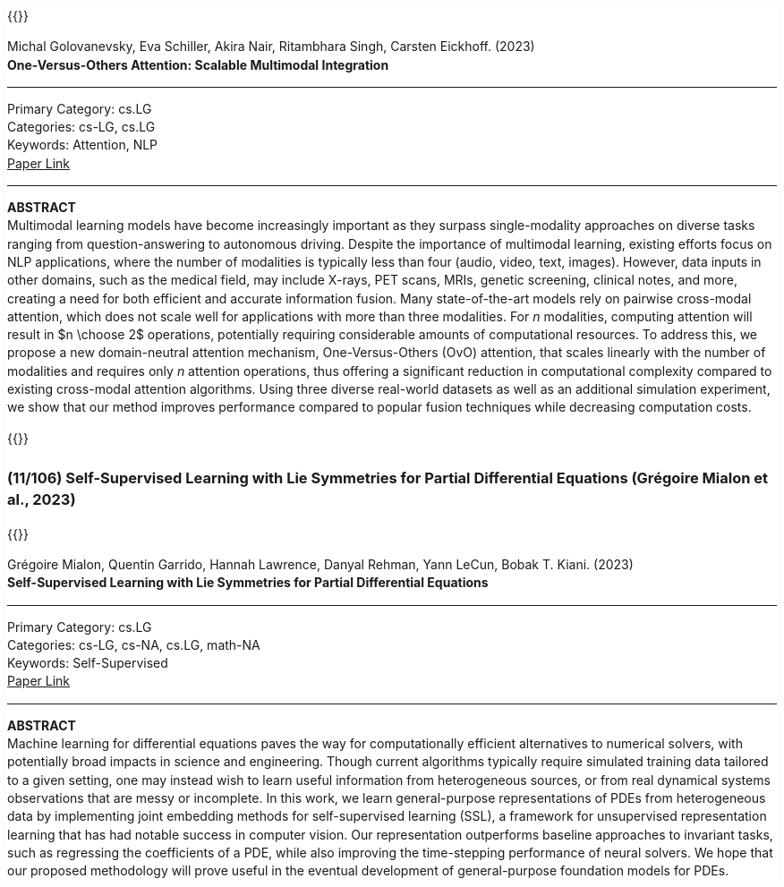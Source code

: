 {{<citation>}}

Michal Golovanevsky, Eva Schiller, Akira Nair, Ritambhara Singh, Carsten Eickhoff. (2023)  
**One-Versus-Others Attention: Scalable Multimodal Integration**  

---
Primary Category: cs.LG  
Categories: cs-LG, cs.LG  
Keywords: Attention, NLP  
[Paper Link](http://arxiv.org/abs/2307.05435v1)  

---


**ABSTRACT**  
Multimodal learning models have become increasingly important as they surpass single-modality approaches on diverse tasks ranging from question-answering to autonomous driving. Despite the importance of multimodal learning, existing efforts focus on NLP applications, where the number of modalities is typically less than four (audio, video, text, images). However, data inputs in other domains, such as the medical field, may include X-rays, PET scans, MRIs, genetic screening, clinical notes, and more, creating a need for both efficient and accurate information fusion. Many state-of-the-art models rely on pairwise cross-modal attention, which does not scale well for applications with more than three modalities. For $n$ modalities, computing attention will result in $n \choose 2$ operations, potentially requiring considerable amounts of computational resources. To address this, we propose a new domain-neutral attention mechanism, One-Versus-Others (OvO) attention, that scales linearly with the number of modalities and requires only $n$ attention operations, thus offering a significant reduction in computational complexity compared to existing cross-modal attention algorithms. Using three diverse real-world datasets as well as an additional simulation experiment, we show that our method improves performance compared to popular fusion techniques while decreasing computation costs.

{{</citation>}}


### (11/106) Self-Supervised Learning with Lie Symmetries for Partial Differential Equations (Grégoire Mialon et al., 2023)

{{<citation>}}

Grégoire Mialon, Quentin Garrido, Hannah Lawrence, Danyal Rehman, Yann LeCun, Bobak T. Kiani. (2023)  
**Self-Supervised Learning with Lie Symmetries for Partial Differential Equations**  

---
Primary Category: cs.LG  
Categories: cs-LG, cs-NA, cs.LG, math-NA  
Keywords: Self-Supervised  
[Paper Link](http://arxiv.org/abs/2307.05432v1)  

---


**ABSTRACT**  
Machine learning for differential equations paves the way for computationally efficient alternatives to numerical solvers, with potentially broad impacts in science and engineering. Though current algorithms typically require simulated training data tailored to a given setting, one may instead wish to learn useful information from heterogeneous sources, or from real dynamical systems observations that are messy or incomplete. In this work, we learn general-purpose representations of PDEs from heterogeneous data by implementing joint embedding methods for self-supervised learning (SSL), a framework for unsupervised representation learning that has had notable success in computer vision. Our representation outperforms baseline approaches to invariant tasks, such as regressing the coefficients of a PDE, while also improving the time-stepping performance of neural solvers. We hope that our proposed methodology will prove useful in the eventual development of general-purpose foundation models for PDEs.
